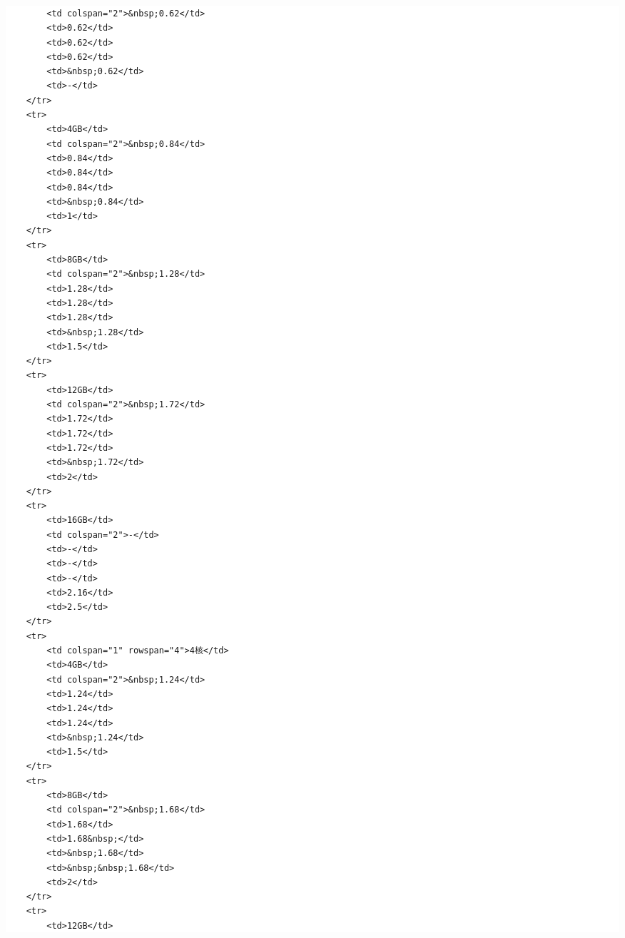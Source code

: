 			<td colspan="2">&nbsp;0.62</td>
			<td>0.62</td>
			<td>0.62</td>
			<td>0.62</td>
			<td>&nbsp;0.62</td>
			<td>-</td>
		</tr>
		<tr>
			<td>4GB</td>
			<td colspan="2">&nbsp;0.84</td>
			<td>0.84</td>
			<td>0.84</td>
			<td>0.84</td>
			<td>&nbsp;0.84</td>
			<td>1</td>
		</tr>
		<tr>
			<td>8GB</td>
			<td colspan="2">&nbsp;1.28</td>
			<td>1.28</td>
			<td>1.28</td>
			<td>1.28</td>
			<td>&nbsp;1.28</td>
			<td>1.5</td>
		</tr>
		<tr>
			<td>12GB</td>
			<td colspan="2">&nbsp;1.72</td>
			<td>1.72</td>
			<td>1.72</td>
			<td>1.72</td>
			<td>&nbsp;1.72</td>
			<td>2</td>
		</tr>
		<tr>
			<td>16GB</td>
			<td colspan="2">-</td>
			<td>-</td>
			<td>-</td>
			<td>-</td>
			<td>2.16</td>
			<td>2.5</td>
		</tr>
		<tr>
			<td colspan="1" rowspan="4">4核</td>
			<td>4GB</td>
			<td colspan="2">&nbsp;1.24</td>
			<td>1.24</td>
			<td>1.24</td>
			<td>1.24</td>
			<td>&nbsp;1.24</td>
			<td>1.5</td>
		</tr>
		<tr>
			<td>8GB</td>
			<td colspan="2">&nbsp;1.68</td>
			<td>1.68</td>
			<td>1.68&nbsp;</td>
			<td>&nbsp;1.68</td>
			<td>&nbsp;&nbsp;1.68</td>
			<td>2</td>
		</tr>
		<tr>
			<td>12GB</td>